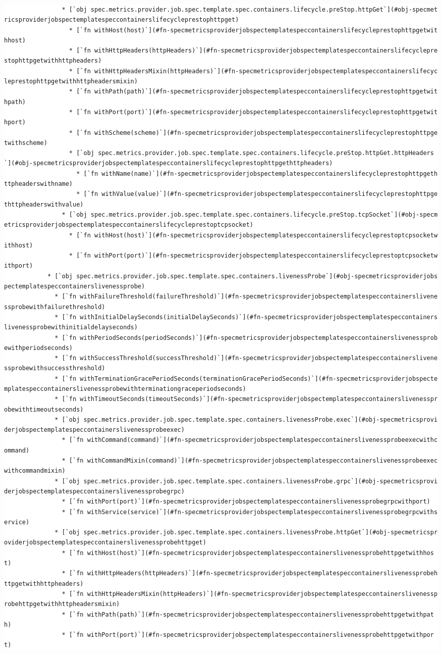                     * [`obj spec.metrics.provider.job.spec.template.spec.containers.lifecycle.preStop.httpGet`](#obj-specmetricsproviderjobspectemplatespeccontainerslifecycleprestophttpget)
                      * [`fn withHost(host)`](#fn-specmetricsproviderjobspectemplatespeccontainerslifecycleprestophttpgetwithhost)
                      * [`fn withHttpHeaders(httpHeaders)`](#fn-specmetricsproviderjobspectemplatespeccontainerslifecycleprestophttpgetwithhttpheaders)
                      * [`fn withHttpHeadersMixin(httpHeaders)`](#fn-specmetricsproviderjobspectemplatespeccontainerslifecycleprestophttpgetwithhttpheadersmixin)
                      * [`fn withPath(path)`](#fn-specmetricsproviderjobspectemplatespeccontainerslifecycleprestophttpgetwithpath)
                      * [`fn withPort(port)`](#fn-specmetricsproviderjobspectemplatespeccontainerslifecycleprestophttpgetwithport)
                      * [`fn withScheme(scheme)`](#fn-specmetricsproviderjobspectemplatespeccontainerslifecycleprestophttpgetwithscheme)
                      * [`obj spec.metrics.provider.job.spec.template.spec.containers.lifecycle.preStop.httpGet.httpHeaders`](#obj-specmetricsproviderjobspectemplatespeccontainerslifecycleprestophttpgethttpheaders)
                        * [`fn withName(name)`](#fn-specmetricsproviderjobspectemplatespeccontainerslifecycleprestophttpgethttpheaderswithname)
                        * [`fn withValue(value)`](#fn-specmetricsproviderjobspectemplatespeccontainerslifecycleprestophttpgethttpheaderswithvalue)
                    * [`obj spec.metrics.provider.job.spec.template.spec.containers.lifecycle.preStop.tcpSocket`](#obj-specmetricsproviderjobspectemplatespeccontainerslifecycleprestoptcpsocket)
                      * [`fn withHost(host)`](#fn-specmetricsproviderjobspectemplatespeccontainerslifecycleprestoptcpsocketwithhost)
                      * [`fn withPort(port)`](#fn-specmetricsproviderjobspectemplatespeccontainerslifecycleprestoptcpsocketwithport)
                * [`obj spec.metrics.provider.job.spec.template.spec.containers.livenessProbe`](#obj-specmetricsproviderjobspectemplatespeccontainerslivenessprobe)
                  * [`fn withFailureThreshold(failureThreshold)`](#fn-specmetricsproviderjobspectemplatespeccontainerslivenessprobewithfailurethreshold)
                  * [`fn withInitialDelaySeconds(initialDelaySeconds)`](#fn-specmetricsproviderjobspectemplatespeccontainerslivenessprobewithinitialdelayseconds)
                  * [`fn withPeriodSeconds(periodSeconds)`](#fn-specmetricsproviderjobspectemplatespeccontainerslivenessprobewithperiodseconds)
                  * [`fn withSuccessThreshold(successThreshold)`](#fn-specmetricsproviderjobspectemplatespeccontainerslivenessprobewithsuccessthreshold)
                  * [`fn withTerminationGracePeriodSeconds(terminationGracePeriodSeconds)`](#fn-specmetricsproviderjobspectemplatespeccontainerslivenessprobewithterminationgraceperiodseconds)
                  * [`fn withTimeoutSeconds(timeoutSeconds)`](#fn-specmetricsproviderjobspectemplatespeccontainerslivenessprobewithtimeoutseconds)
                  * [`obj spec.metrics.provider.job.spec.template.spec.containers.livenessProbe.exec`](#obj-specmetricsproviderjobspectemplatespeccontainerslivenessprobeexec)
                    * [`fn withCommand(command)`](#fn-specmetricsproviderjobspectemplatespeccontainerslivenessprobeexecwithcommand)
                    * [`fn withCommandMixin(command)`](#fn-specmetricsproviderjobspectemplatespeccontainerslivenessprobeexecwithcommandmixin)
                  * [`obj spec.metrics.provider.job.spec.template.spec.containers.livenessProbe.grpc`](#obj-specmetricsproviderjobspectemplatespeccontainerslivenessprobegrpc)
                    * [`fn withPort(port)`](#fn-specmetricsproviderjobspectemplatespeccontainerslivenessprobegrpcwithport)
                    * [`fn withService(service)`](#fn-specmetricsproviderjobspectemplatespeccontainerslivenessprobegrpcwithservice)
                  * [`obj spec.metrics.provider.job.spec.template.spec.containers.livenessProbe.httpGet`](#obj-specmetricsproviderjobspectemplatespeccontainerslivenessprobehttpget)
                    * [`fn withHost(host)`](#fn-specmetricsproviderjobspectemplatespeccontainerslivenessprobehttpgetwithhost)
                    * [`fn withHttpHeaders(httpHeaders)`](#fn-specmetricsproviderjobspectemplatespeccontainerslivenessprobehttpgetwithhttpheaders)
                    * [`fn withHttpHeadersMixin(httpHeaders)`](#fn-specmetricsproviderjobspectemplatespeccontainerslivenessprobehttpgetwithhttpheadersmixin)
                    * [`fn withPath(path)`](#fn-specmetricsproviderjobspectemplatespeccontainerslivenessprobehttpgetwithpath)
                    * [`fn withPort(port)`](#fn-specmetricsproviderjobspectemplatespeccontainerslivenessprobehttpgetwithport)